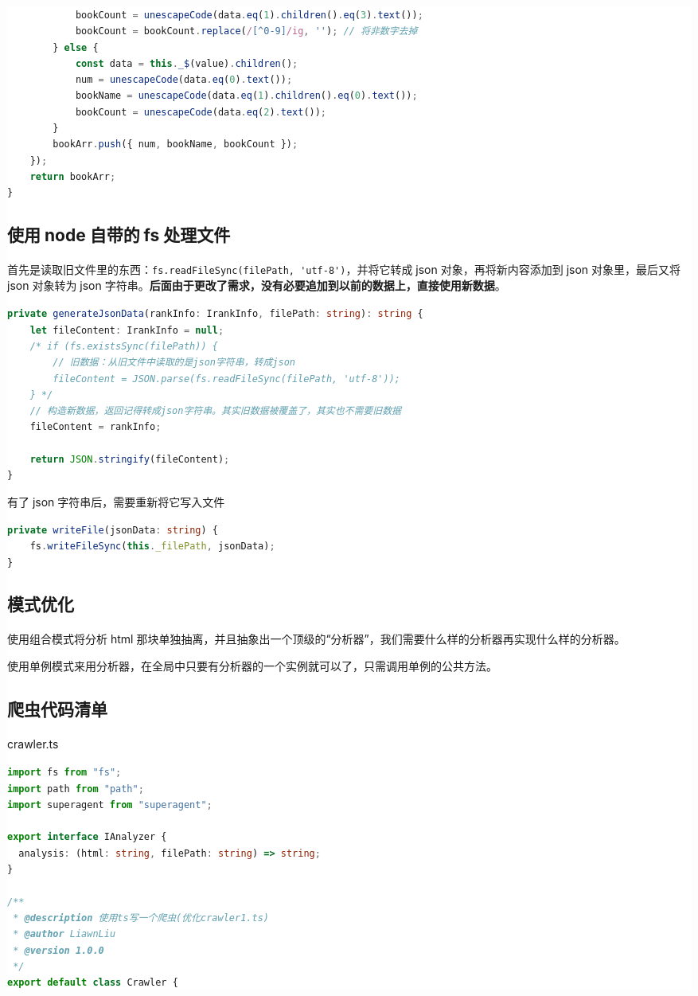 ```ts
            bookCount = unescapeCode(data.eq(1).children().eq(3).text());
            bookCount = bookCount.replace(/[^0-9]/ig, ''); // 将非数字去掉
        } else {
            const data = this._$(value).children();
            num = unescapeCode(data.eq(0).text());
            bookName = unescapeCode(data.eq(1).children().eq(0).text());
            bookCount = unescapeCode(data.eq(2).text());
        }
        bookArr.push({ num, bookName, bookCount });
    });
    return bookArr;
}
```

## 使用 node 自带的 fs 处理文件

首先是读取旧文件里的东西：`fs.readFileSync(filePath, 'utf-8')`，并将它转成 json 对象，再将新内容添加到 json 对象里，最后又将 json 对象转为 json 字符串。**后面由于更改了需求，没有必要追加到以前的数据上，直接使用新数据**。

```ts
private generateJsonData(rankInfo: IrankInfo, filePath: string): string {
    let fileContent: IrankInfo = null;
    /* if (fs.existsSync(filePath)) {
        // 旧数据：从旧文件中读取的是json字符串，转成json
        fileContent = JSON.parse(fs.readFileSync(filePath, 'utf-8'));
    } */
    // 构造新数据，返回记得转成json字符串。其实旧数据被覆盖了，其实也不需要旧数据
    fileContent = rankInfo;

    return JSON.stringify(fileContent);
}
```

有了 json 字符串后，需要重新将它写入文件

```ts
private writeFile(jsonData: string) {
    fs.writeFileSync(this._filePath, jsonData);
}
```

## 模式优化

使用组合模式将分析 html 那块单独抽离，并且抽象出一个顶级的“分析器”，我们需要什么样的分析器再实现什么样的分析器。

使用单例模式来用分析器，在全局中只要有分析器的一个实例就可以了，只需调用单例的公共方法。

## 爬虫代码清单

crawler.ts

```ts
import fs from "fs";
import path from "path";
import superagent from "superagent";

export interface IAnalyzer {
  analysis: (html: string, filePath: string) => string;
}

/**
 * @description 使用ts写一个爬虫(优化crawler1.ts)
 * @author LiawnLiu
 * @version 1.0.0
 */
export default class Crawler {
```